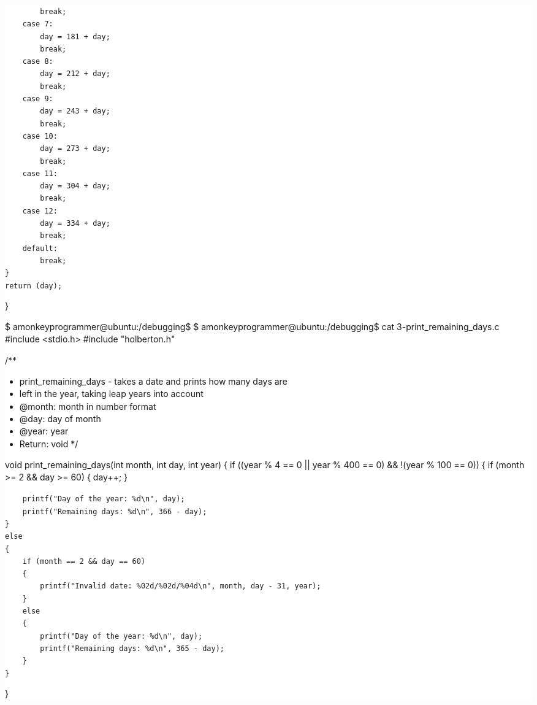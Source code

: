             break;
        case 7:
            day = 181 + day;
            break;
        case 8:
            day = 212 + day;
            break;
        case 9:
            day = 243 + day;
            break;
        case 10:
            day = 273 + day;
            break;
        case 11:
            day = 304 + day;
            break;
        case 12:
            day = 334 + day;
            break;
        default:
            break;
    }
    return (day);
}

$ amonkeyprogrammer@ubuntu:/debugging$
$ amonkeyprogrammer@ubuntu:/debugging$ cat 3-print_remaining_days.c
#include <stdio.h>
#include "holberton.h"

/**
* print_remaining_days - takes a date and prints how many days are
* left in the year, taking leap years into account
* @month: month in number format
* @day: day of month
* @year: year
* Return: void
*/

void print_remaining_days(int month, int day, int year)
{
    if ((year % 4 == 0 || year % 400 == 0) && !(year % 100 == 0))
    {
        if (month >= 2 && day >= 60)
        {
            day++;
        }

        printf("Day of the year: %d\n", day);
        printf("Remaining days: %d\n", 366 - day);
    }
    else
    {
        if (month == 2 && day == 60)
        {
            printf("Invalid date: %02d/%02d/%04d\n", month, day - 31, year);
        }
        else
        {
            printf("Day of the year: %d\n", day);
            printf("Remaining days: %d\n", 365 - day);
        }
    }
}

